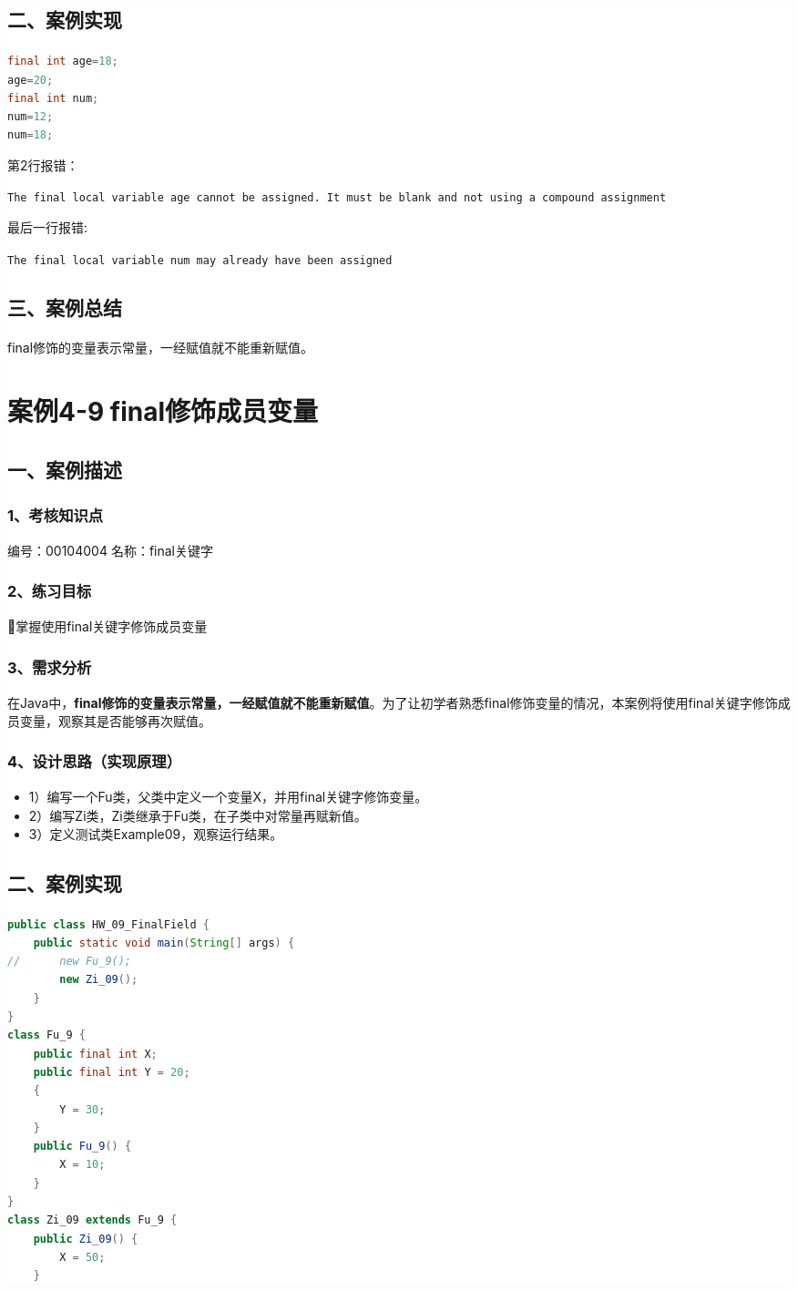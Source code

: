 ## 二、案例实现
```java
final int age=18;
age=20;
final int num;
num=12;
num=18;
```
第2行报错：
```
The final local variable age cannot be assigned. It must be blank and not using a compound assignment
```
最后一行报错:
```
The final local variable num may already have been assigned
```
## 三、案例总结
final修饰的变量表示常量，一经赋值就不能重新赋值。


# 案例4-9  final修饰成员变量
## 一、案例描述
### 1、考核知识点
编号：00104004
名称：final关键字
### 2、练习目标
掌握使用final关键字修饰成员变量
### 3、需求分析
在Java中，**final修饰的变量表示常量，一经赋值就不能重新赋值**。为了让初学者熟悉final修饰变量的情况，本案例将使用final关键字修饰成员变量，观察其是否能够再次赋值。
### 4、设计思路（实现原理）
- 1）编写一个Fu类，父类中定义一个变量X，并用final关键字修饰变量。
- 2）编写Zi类，Zi类继承于Fu类，在子类中对常量再赋新值。
- 3）定义测试类Example09，观察运行结果。

## 二、案例实现
```java
public class HW_09_FinalField {
	public static void main(String[] args) {
//		new Fu_9();
		new Zi_09();
	}
}
class Fu_9 {
	public final int X;
	public final int Y = 20;
	{
		Y = 30;
	}
	public Fu_9() {
		X = 10;
	}
}
class Zi_09 extends Fu_9 {
	public Zi_09() {
		X = 50;
	}
```